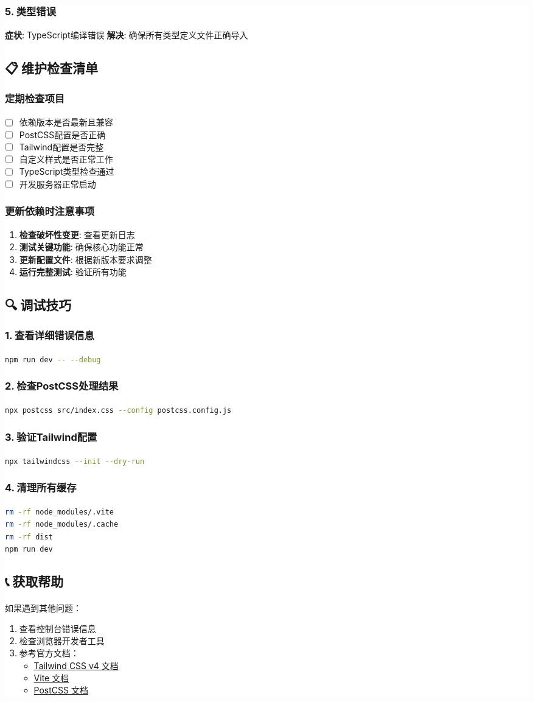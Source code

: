 ### 5. 类型错误
**症状**: TypeScript编译错误
**解决**: 确保所有类型定义文件正确导入

## 📋 维护检查清单

### 定期检查项目
- [ ] 依赖版本是否最新且兼容
- [ ] PostCSS配置是否正确
- [ ] Tailwind配置是否完整
- [ ] 自定义样式是否正常工作
- [ ] TypeScript类型检查通过
- [ ] 开发服务器正常启动

### 更新依赖时注意事项
1. **检查破坏性变更**: 查看更新日志
2. **测试关键功能**: 确保核心功能正常
3. **更新配置文件**: 根据新版本要求调整
4. **运行完整测试**: 验证所有功能

## 🔍 调试技巧

### 1. 查看详细错误信息
```bash
npm run dev -- --debug
```

### 2. 检查PostCSS处理结果
```bash
npx postcss src/index.css --config postcss.config.js
```

### 3. 验证Tailwind配置
```bash
npx tailwindcss --init --dry-run
```

### 4. 清理所有缓存
```bash
rm -rf node_modules/.vite
rm -rf node_modules/.cache
rm -rf dist
npm run dev
```

## 📞 获取帮助

如果遇到其他问题：
1. 查看控制台错误信息
2. 检查浏览器开发者工具
3. 参考官方文档：
   - [Tailwind CSS v4 文档](https://tailwindcss.com/docs)
   - [Vite 文档](https://vitejs.dev/)
   - [PostCSS 文档](https://postcss.org/)

